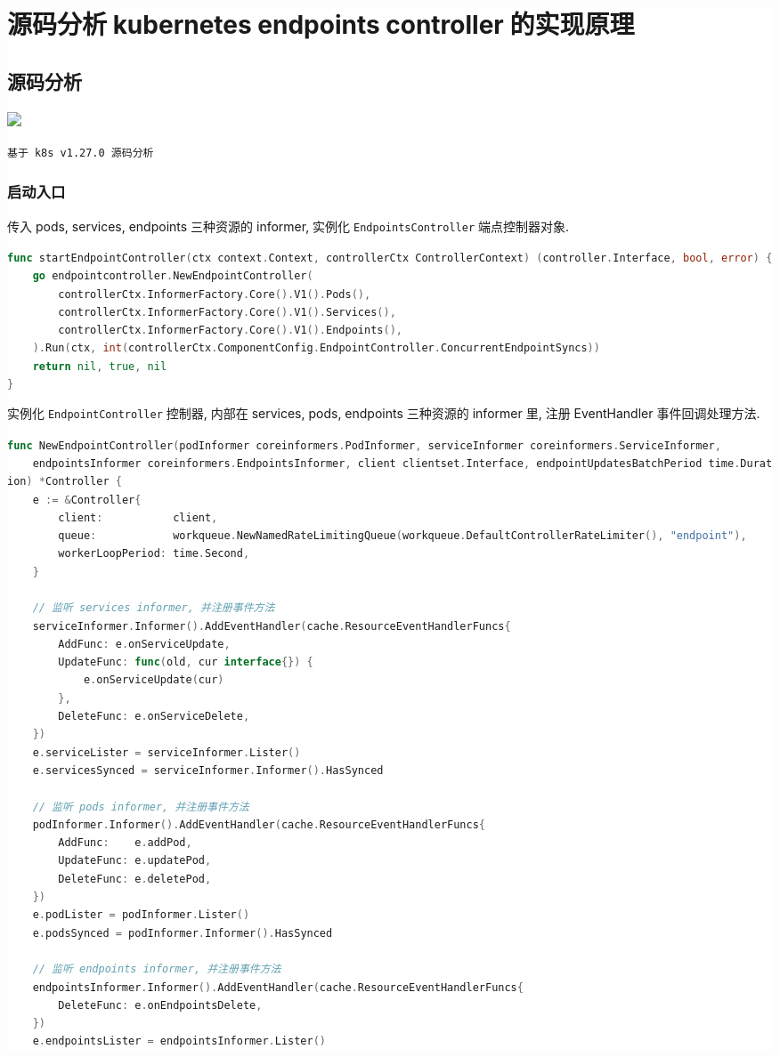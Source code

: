 # 源码分析 kubernetes endpoints controller 的实现原理

## 源码分析

![](https://xiaorui-cc.oss-cn-hangzhou.aliyuncs.com/images/202212/202212131143392.png)

`基于 k8s v1.27.0 源码分析`

### 启动入口

传入 pods, services, endpoints 三种资源的 informer, 实例化 `EndpointsController` 端点控制器对象.

```go
func startEndpointController(ctx context.Context, controllerCtx ControllerContext) (controller.Interface, bool, error) {
	go endpointcontroller.NewEndpointController(
		controllerCtx.InformerFactory.Core().V1().Pods(),
		controllerCtx.InformerFactory.Core().V1().Services(),
		controllerCtx.InformerFactory.Core().V1().Endpoints(),
	).Run(ctx, int(controllerCtx.ComponentConfig.EndpointController.ConcurrentEndpointSyncs))
	return nil, true, nil
}
```

实例化 `EndpointController` 控制器, 内部在 services, pods, endpoints 三种资源的 informer 里, 注册 EventHandler 事件回调处理方法.

```go
func NewEndpointController(podInformer coreinformers.PodInformer, serviceInformer coreinformers.ServiceInformer,
	endpointsInformer coreinformers.EndpointsInformer, client clientset.Interface, endpointUpdatesBatchPeriod time.Duration) *Controller {
	e := &Controller{
		client:           client,
		queue:            workqueue.NewNamedRateLimitingQueue(workqueue.DefaultControllerRateLimiter(), "endpoint"),
		workerLoopPeriod: time.Second,
	}

	// 监听 services informer, 并注册事件方法
	serviceInformer.Informer().AddEventHandler(cache.ResourceEventHandlerFuncs{
		AddFunc: e.onServiceUpdate,
		UpdateFunc: func(old, cur interface{}) {
			e.onServiceUpdate(cur)
		},
		DeleteFunc: e.onServiceDelete,
	})
	e.serviceLister = serviceInformer.Lister()
	e.servicesSynced = serviceInformer.Informer().HasSynced

	// 监听 pods informer, 并注册事件方法
	podInformer.Informer().AddEventHandler(cache.ResourceEventHandlerFuncs{
		AddFunc:    e.addPod,
		UpdateFunc: e.updatePod,
		DeleteFunc: e.deletePod,
	})
	e.podLister = podInformer.Lister()
	e.podsSynced = podInformer.Informer().HasSynced

	// 监听 endpoints informer, 并注册事件方法
	endpointsInformer.Informer().AddEventHandler(cache.ResourceEventHandlerFuncs{
		DeleteFunc: e.onEndpointsDelete,
	})
	e.endpointsLister = endpointsInformer.Lister()
```